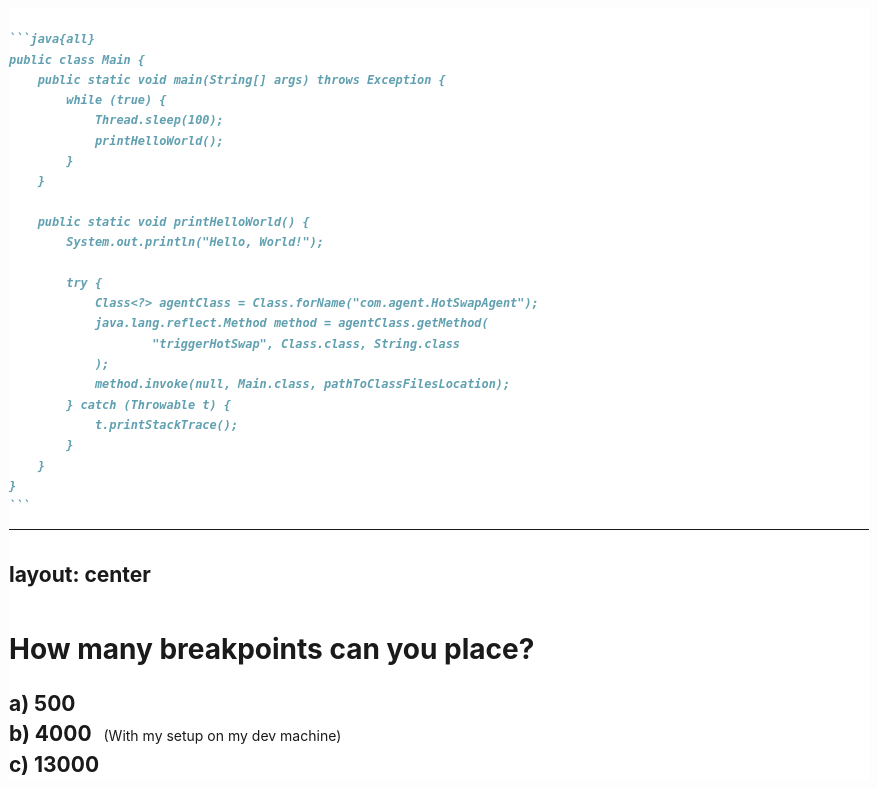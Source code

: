 ````md magic-move{lines: true}

```java{all}
public class Main {
    public static void main(String[] args) throws Exception {
        while (true) {
            Thread.sleep(100);
            printHelloWorld();
        }
    }
    
    public static void printHelloWorld() {
        System.out.println("Hello, World!");

        try {
            Class<?> agentClass = Class.forName("com.agent.HotSwapAgent");
            java.lang.reflect.Method method = agentClass.getMethod(
                    "triggerHotSwap", Class.class, String.class
            );
            method.invoke(null, Main.class, pathToClassFilesLocation);
        } catch (Throwable t) {
            t.printStackTrace();
        }
    }
}
```
````
</div>
</v-clicks>

---
layout: center
---

<v-clicks>
<h1>How many breakpoints can you place?</h1>
</v-clicks>

<v-click>
<h2 style="display: inline-block; margin: 0;">a) 500</h2><br />
</v-click>

<v-click>
<span v-mark.highlight.orange=6>
<h2 style="display: inline-block; margin: 0;">b) 4000</h2>
</span>
</v-click>
<v-click at=7>
<span style="display: inline-block; margin-left: 8px;">(With my setup on my dev machine)</span>
</v-click>
<br />

<v-click>
<h2 style="display: inline-block; margin: 0;">c) 13000</h2><br />
</v-click>
